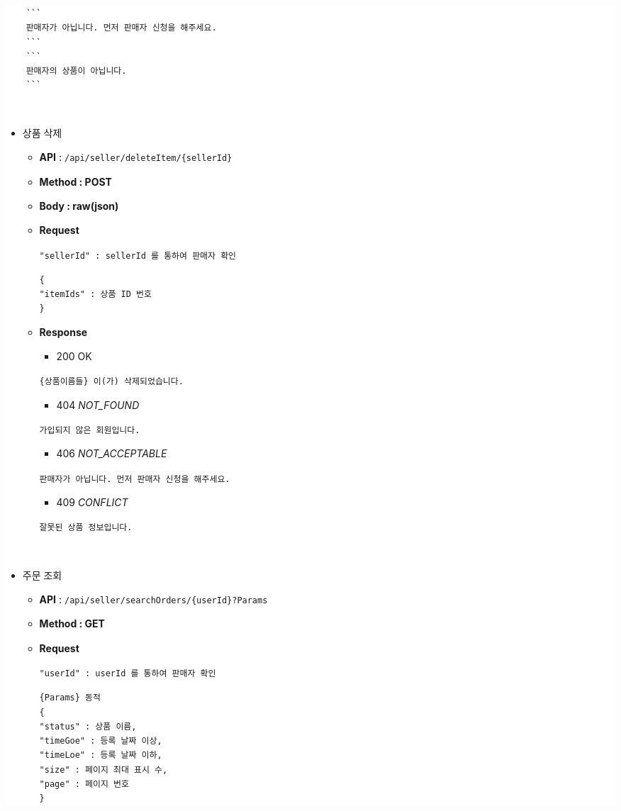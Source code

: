         ```
        판매자가 아닙니다. 먼저 판매자 신청을 해주세요.
        ```
        ```
        판매자의 상품이 아닙니다.
        ```
<br/>

- 상품 삭제
    - **API** : `/api/seller/deleteItem/{sellerId}`
    - **Method : POST**
    - **Body : raw(json)**

    - **Request**

        ```jsonc
        "sellerId" : sellerId 를 통하여 판매자 확인
        ```
        ```jsonc
        {
        "itemIds" : 상품 ID 번호
        }
        ```

    - **Response**
        - 200 OK
        ```
        {상품이름들} 이(가) 삭제되었습니다.
        ```
        - 404 *NOT_FOUND*
        ```
        가입되지 않은 회원입니다.
        ```
        - 406 *NOT_ACCEPTABLE*
        ```
        판매자가 아닙니다. 먼저 판매자 신청을 해주세요.
        ```
        - 409 *CONFLICT*
        ```
        잘못된 상품 정보입니다.
        ```
<br/>

- 주문 조회
    - **API** : `/api/seller/searchOrders/{userId}?Params`
    - **Method : GET**

    - **Request**

        ```jsonc
        "userId" : userId 를 통하여 판매자 확인
        ```
        ```jsonc
        {Params} 동적
        {
        "status" : 상품 이름,
        "timeGoe" : 등록 날짜 이상,
        "timeLoe" : 등록 날짜 이하,
        "size" : 페이지 최대 표시 수,
        "page" : 페이지 번호
        }
        ```
